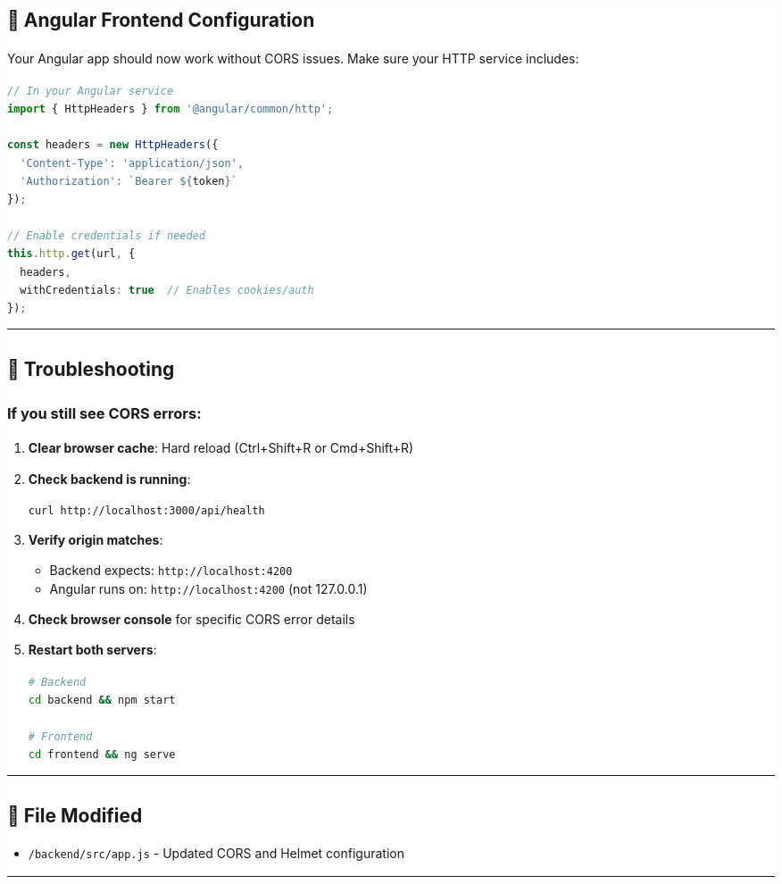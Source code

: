 
## 🚀 Angular Frontend Configuration

Your Angular app should now work without CORS issues. Make sure your HTTP service includes:

```typescript
// In your Angular service
import { HttpHeaders } from '@angular/common/http';

const headers = new HttpHeaders({
  'Content-Type': 'application/json',
  'Authorization': `Bearer ${token}`
});

// Enable credentials if needed
this.http.get(url, { 
  headers, 
  withCredentials: true  // Enables cookies/auth
});
```

---

## 🐛 Troubleshooting

### If you still see CORS errors:

1. **Clear browser cache**: Hard reload (Ctrl+Shift+R or Cmd+Shift+R)

2. **Check backend is running**: 
   ```bash
   curl http://localhost:3000/api/health
   ```

3. **Verify origin matches**:
   - Backend expects: `http://localhost:4200`
   - Angular runs on: `http://localhost:4200` (not 127.0.0.1)

4. **Check browser console** for specific CORS error details

5. **Restart both servers**:
   ```bash
   # Backend
   cd backend && npm start
   
   # Frontend
   cd frontend && ng serve
   ```

---

## 📝 File Modified

- `/backend/src/app.js` - Updated CORS and Helmet configuration

---